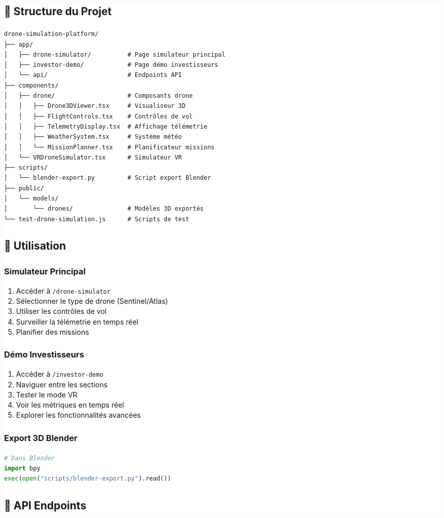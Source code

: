 ## 📁 Structure du Projet

```
drone-simulation-platform/
├── app/
│   ├── drone-simulator/          # Page simulateur principal
│   ├── investor-demo/            # Page démo investisseurs
│   └── api/                      # Endpoints API
├── components/
│   ├── drone/                    # Composants drone
│   │   ├── Drone3DViewer.tsx     # Visualiseur 3D
│   │   ├── FlightControls.tsx    # Contrôles de vol
│   │   ├── TelemetryDisplay.tsx  # Affichage télémetrie
│   │   ├── WeatherSystem.tsx     # Système météo
│   │   └── MissionPlanner.tsx    # Planificateur missions
│   └── VRDroneSimulator.tsx      # Simulateur VR
├── scripts/
│   └── blender-export.py         # Script export Blender
├── public/
│   └── models/
│       └── drones/               # Modèles 3D exportés
└── test-drone-simulation.js      # Scripts de test
```

## 🎯 Utilisation

### Simulateur Principal

1. Accéder à `/drone-simulator`
2. Sélectionner le type de drone (Sentinel/Atlas)
3. Utiliser les contrôles de vol
4. Surveiller la télémetrie en temps réel
5. Planifier des missions

### Démo Investisseurs

1. Accéder à `/investor-demo`
2. Naviguer entre les sections
3. Tester le mode VR
4. Voir les métriques en temps réel
5. Explorer les fonctionnalités avancées

### Export 3D Blender

```python
# Dans Blender
import bpy
exec(open("scripts/blender-export.py").read())
```

## 🔧 API Endpoints
